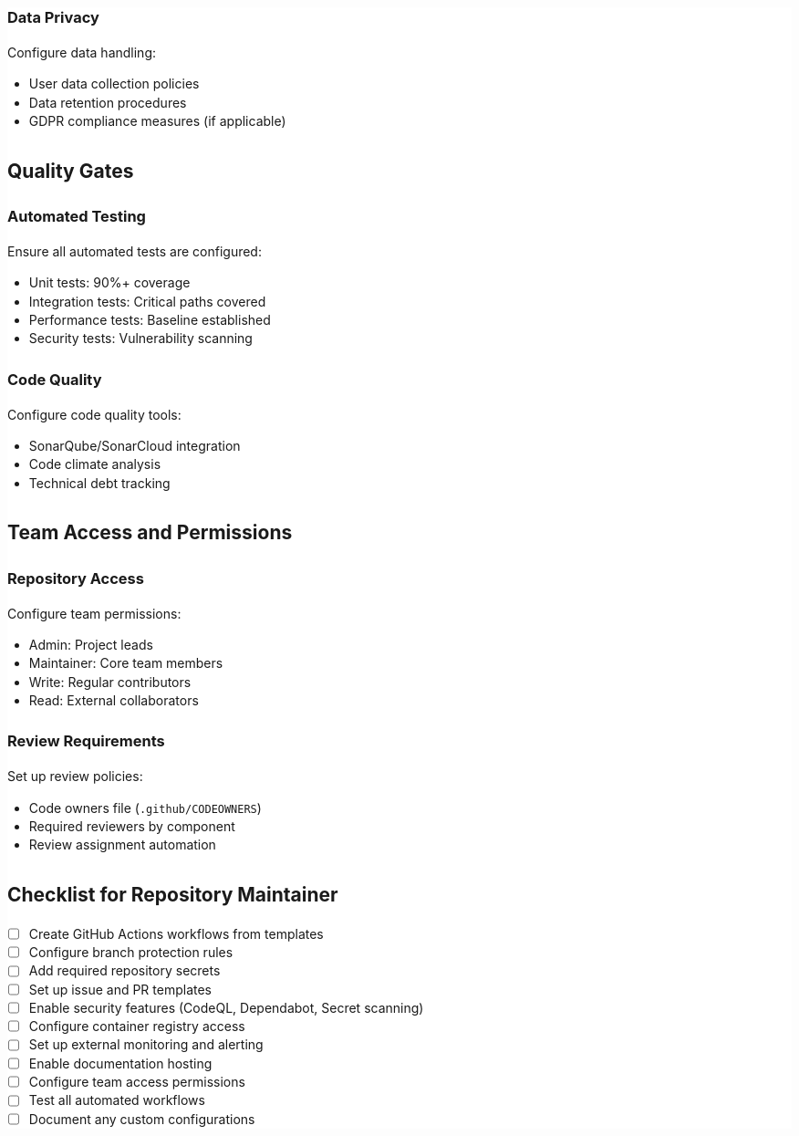 ### Data Privacy
Configure data handling:
- User data collection policies
- Data retention procedures
- GDPR compliance measures (if applicable)

## Quality Gates

### Automated Testing
Ensure all automated tests are configured:
- Unit tests: 90%+ coverage
- Integration tests: Critical paths covered
- Performance tests: Baseline established
- Security tests: Vulnerability scanning

### Code Quality
Configure code quality tools:
- SonarQube/SonarCloud integration
- Code climate analysis
- Technical debt tracking

## Team Access and Permissions

### Repository Access
Configure team permissions:
- Admin: Project leads
- Maintainer: Core team members
- Write: Regular contributors
- Read: External collaborators

### Review Requirements
Set up review policies:
- Code owners file (`.github/CODEOWNERS`)
- Required reviewers by component
- Review assignment automation

## Checklist for Repository Maintainer

- [ ] Create GitHub Actions workflows from templates
- [ ] Configure branch protection rules
- [ ] Add required repository secrets
- [ ] Set up issue and PR templates
- [ ] Enable security features (CodeQL, Dependabot, Secret scanning)
- [ ] Configure container registry access
- [ ] Set up external monitoring and alerting
- [ ] Enable documentation hosting
- [ ] Configure team access permissions
- [ ] Test all automated workflows
- [ ] Document any custom configurations
